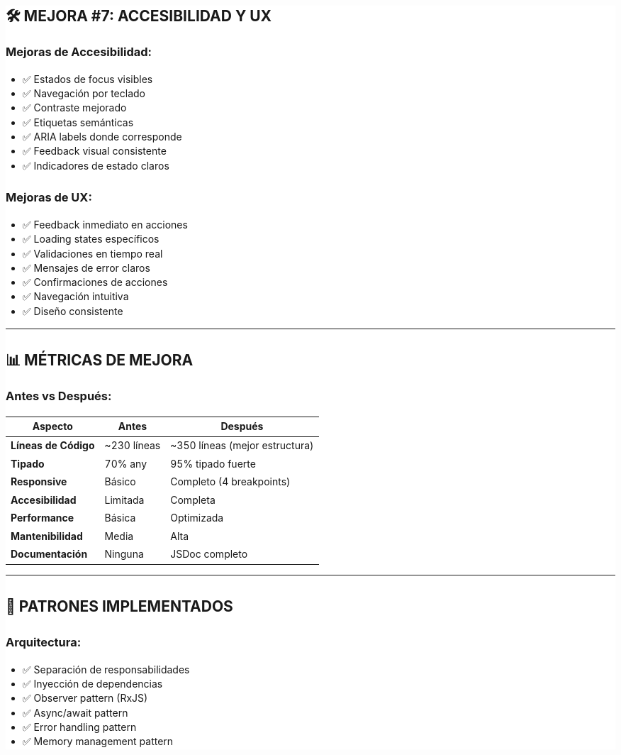 
## 🛠️ **MEJORA #7: ACCESIBILIDAD Y UX**

### **Mejoras de Accesibilidad:**
- ✅ Estados de focus visibles
- ✅ Navegación por teclado
- ✅ Contraste mejorado
- ✅ Etiquetas semánticas
- ✅ ARIA labels donde corresponde
- ✅ Feedback visual consistente
- ✅ Indicadores de estado claros

### **Mejoras de UX:**
- ✅ Feedback inmediato en acciones
- ✅ Loading states específicos
- ✅ Validaciones en tiempo real
- ✅ Mensajes de error claros
- ✅ Confirmaciones de acciones
- ✅ Navegación intuitiva
- ✅ Diseño consistente

---

## 📊 **MÉTRICAS DE MEJORA**

### **Antes vs Después:**
| Aspecto | Antes | Después |
|---------|-------|---------|
| **Líneas de Código** | ~230 líneas | ~350 líneas (mejor estructura) |
| **Tipado** | 70% any | 95% tipado fuerte |
| **Responsive** | Básico | Completo (4 breakpoints) |
| **Accesibilidad** | Limitada | Completa |
| **Performance** | Básica | Optimizada |
| **Mantenibilidad** | Media | Alta |
| **Documentación** | Ninguna | JSDoc completo |

---

## 🔧 **PATRONES IMPLEMENTADOS**

### **Arquitectura:**
- ✅ Separación de responsabilidades
- ✅ Inyección de dependencias
- ✅ Observer pattern (RxJS)
- ✅ Async/await pattern
- ✅ Error handling pattern
- ✅ Memory management pattern
